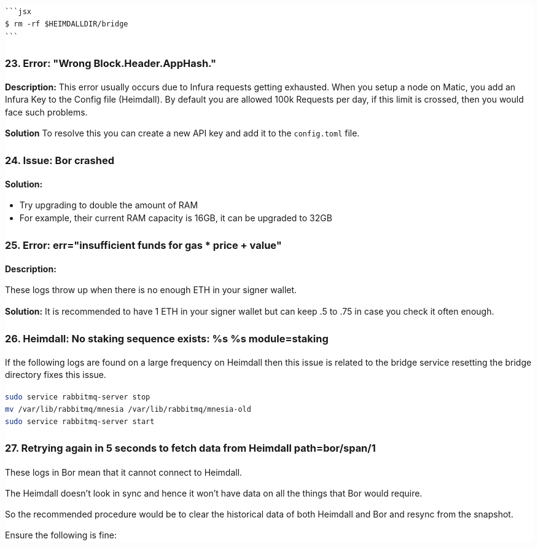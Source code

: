     ```jsx
    $ rm -rf $HEIMDALLDIR/bridge
    ```

### 23. Error: "Wrong Block.Header.AppHash."

**Description:**
This error usually occurs due to Infura requests getting exhausted. When you setup a node on Matic, you add an Infura Key to the Config file (Heimdall). By default you are allowed 100k Requests per day, if this limit is crossed, then you would face such problems.

**Solution**
To resolve this you can create a new API key and add it to the `config.toml` file.

### 24. Issue: Bor crashed

**Solution:**

- Try upgrading to double the amount of RAM
- For example, their current RAM capacity is 16GB, it can be upgraded to 32GB

### 25. Error: err="insufficient funds for gas * price + value"

**Description:**

These logs throw up when there is no enough ETH in your signer wallet.

**Solution:**
It is recommended to have 1 ETH in your signer wallet but can keep .5 to .75 in case you check it often enough.

### 26. Heimdall:  No staking sequence exists: %s %s             module=staking


If the following logs are found on a large frequency on Heimdall then this issue is related to the bridge service resetting the bridge directory fixes this issue.

```bash
sudo service rabbitmq-server stop
mv /var/lib/rabbitmq/mnesia /var/lib/rabbitmq/mnesia-old
sudo service rabbitmq-server start
```

### 27. Retrying again in 5 seconds to fetch data from Heimdall path=bor/span/1

These logs in Bor mean that it cannot connect to Heimdall.

The Heimdall doesn’t look in sync and hence it won’t have data on all the things that Bor would require.

So the recommended procedure would be to clear the historical data of both Heimdall and Bor and resync from the snapshot.

Ensure the following is fine:
